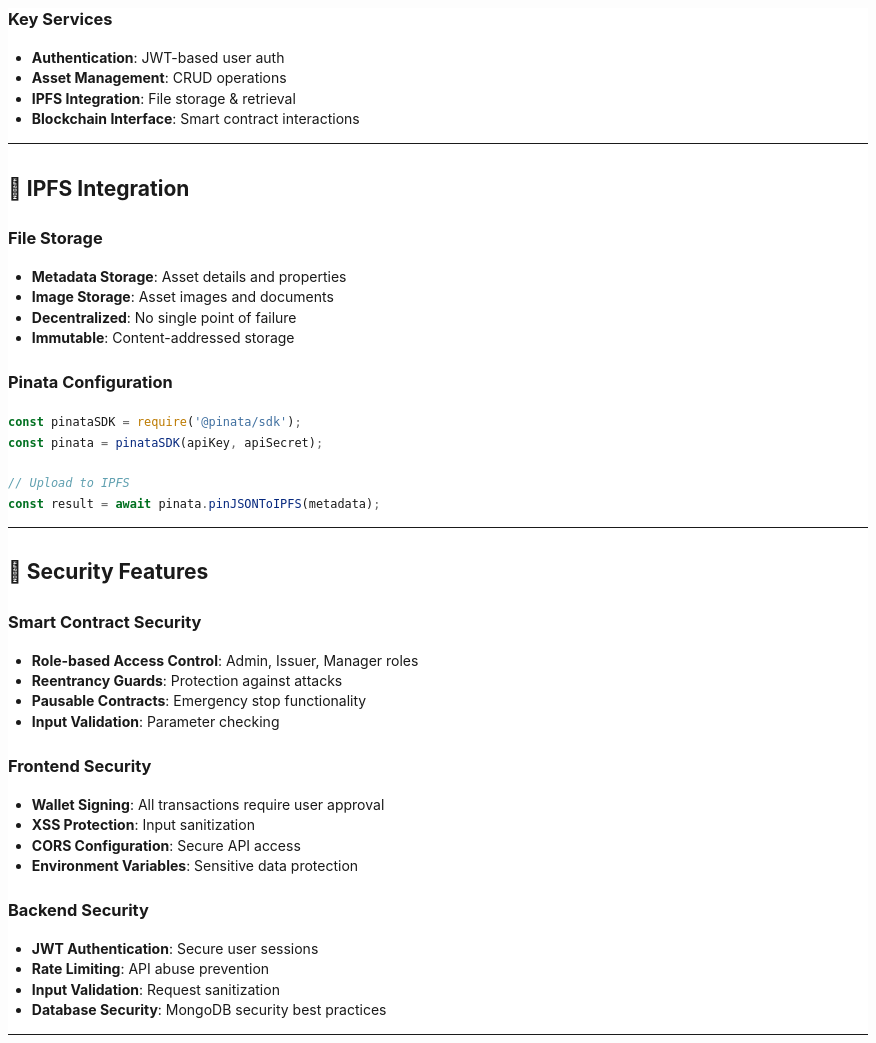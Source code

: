 ### Key Services
- **Authentication**: JWT-based user auth
- **Asset Management**: CRUD operations
- **IPFS Integration**: File storage & retrieval
- **Blockchain Interface**: Smart contract interactions

---

## 📁 IPFS Integration

### File Storage
- **Metadata Storage**: Asset details and properties
- **Image Storage**: Asset images and documents
- **Decentralized**: No single point of failure
- **Immutable**: Content-addressed storage

### Pinata Configuration
```javascript
const pinataSDK = require('@pinata/sdk');
const pinata = pinataSDK(apiKey, apiSecret);

// Upload to IPFS
const result = await pinata.pinJSONToIPFS(metadata);
```

---

## 🔐 Security Features

### Smart Contract Security
- **Role-based Access Control**: Admin, Issuer, Manager roles
- **Reentrancy Guards**: Protection against attacks
- **Pausable Contracts**: Emergency stop functionality
- **Input Validation**: Parameter checking

### Frontend Security
- **Wallet Signing**: All transactions require user approval
- **XSS Protection**: Input sanitization
- **CORS Configuration**: Secure API access
- **Environment Variables**: Sensitive data protection

### Backend Security
- **JWT Authentication**: Secure user sessions
- **Rate Limiting**: API abuse prevention
- **Input Validation**: Request sanitization
- **Database Security**: MongoDB security best practices

---
